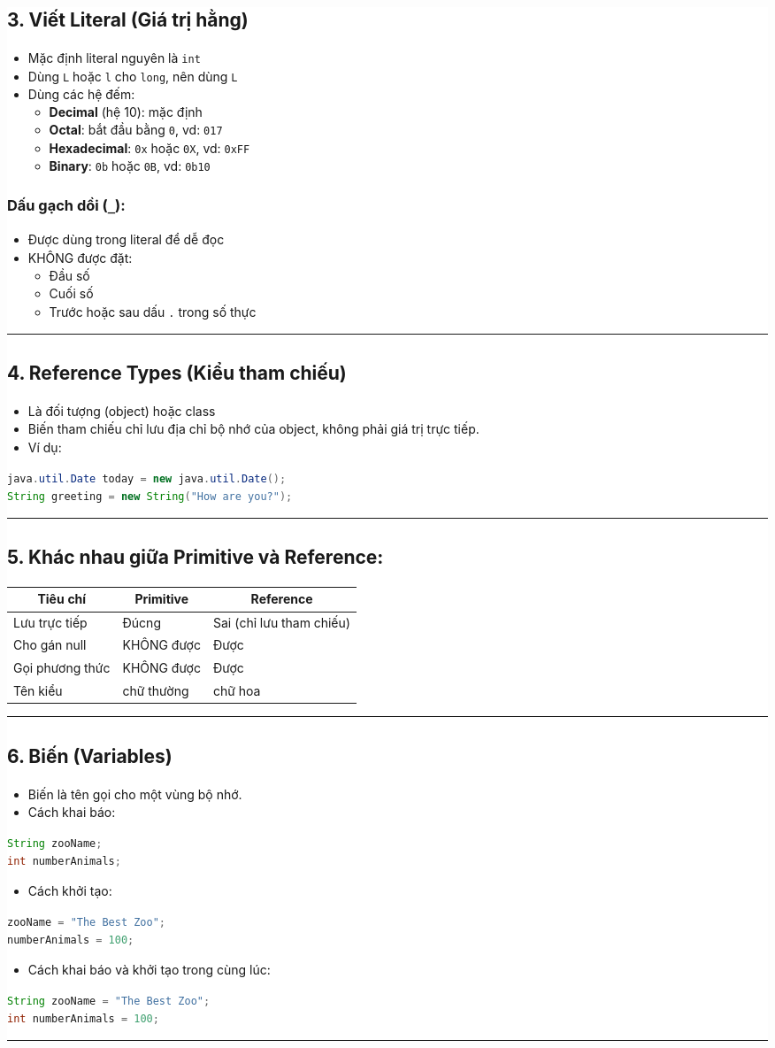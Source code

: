 
## 3. Viết Literal (Giá trị hằng)
- Mặc định literal nguyên là `int`
- Dùng `L` hoặc `l` cho `long`, nên dùng `L`
- Dùng các hệ đếm:
    - **Decimal** (hệ 10): mặc định
    - **Octal**: bắt đầu bằng `0`, vd: `017`
    - **Hexadecimal**: `0x` hoặc `0X`, vd: `0xFF`
    - **Binary**: `0b` hoặc `0B`, vd: `0b10`

### Dấu gạch dồi (`_`):
- Được dùng trong literal để dễ đọc
- KHÔNG được đặt:
    - Đầu số
    - Cuối số
    - Trước hoặc sau dấu `.` trong số thực

---

## 4. Reference Types (Kiểu tham chiếu)
- Là đối tượng (object) hoặc class
- Biến tham chiếu chỉ lưu địa chỉ bộ nhớ của object, không phải giá trị trực tiếp.
- Ví dụ:
```java
java.util.Date today = new java.util.Date();
String greeting = new String("How are you?");
```

---

## 5. Khác nhau giữa Primitive và Reference:
| Tiêu chí              | Primitive                 | Reference                  |
|------------------------|---------------------------|----------------------------|
| Lưu trực tiếp       | Đúcng                 | Sai (chỉ lưu tham chiếu) |
| Cho gán null           | KHÔNG được             | Được                    |
| Gọi phương thức      | KHÔNG được             | Được                    |
| Tên kiểu             | chữ thường              | chữ hoa                    |

---

## 6. Biến (Variables)
- Biến là tên gọi cho một vùng bộ nhớ.
- Cách khai báo:
```java
String zooName;
int numberAnimals;
```
- Cách khởi tạo:
```java
zooName = "The Best Zoo";
numberAnimals = 100;
```
- Cách khai báo và khởi tạo trong cùng lúc:
```java
String zooName = "The Best Zoo";
int numberAnimals = 100;
```

---